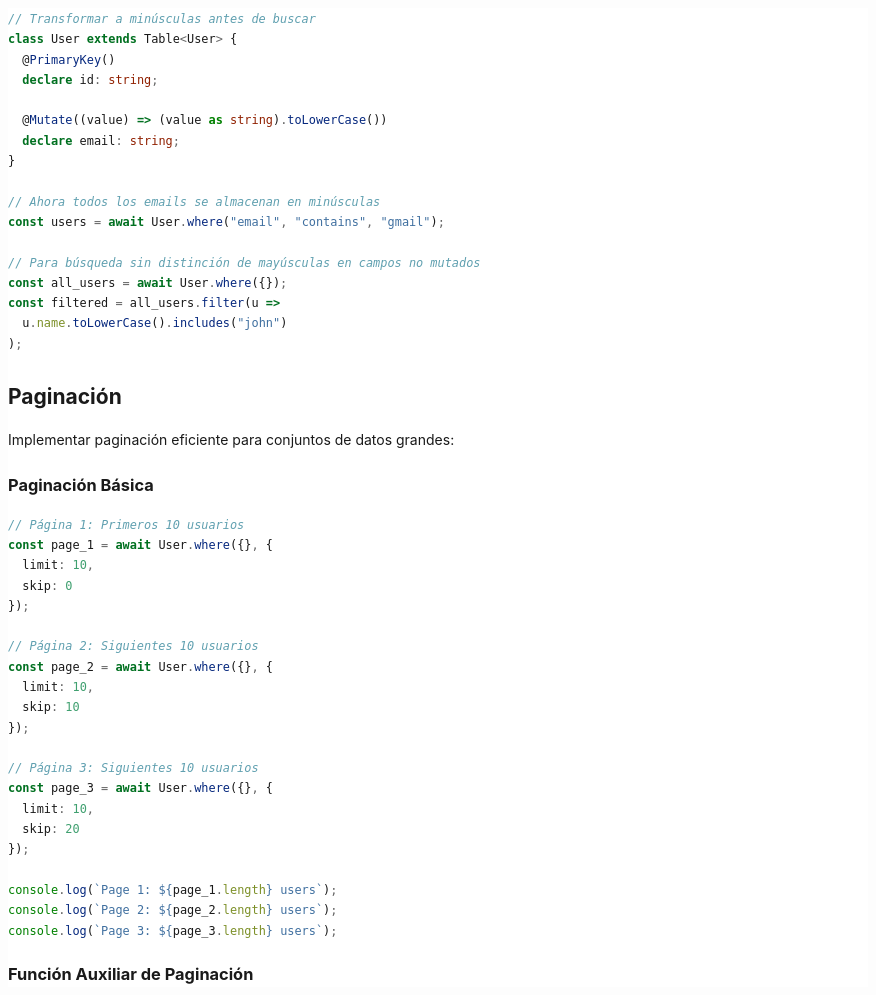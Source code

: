 ```typescript
// Transformar a minúsculas antes de buscar
class User extends Table<User> {
  @PrimaryKey()
  declare id: string;

  @Mutate((value) => (value as string).toLowerCase())
  declare email: string;
}

// Ahora todos los emails se almacenan en minúsculas
const users = await User.where("email", "contains", "gmail");

// Para búsqueda sin distinción de mayúsculas en campos no mutados
const all_users = await User.where({});
const filtered = all_users.filter(u =>
  u.name.toLowerCase().includes("john")
);
```

## Paginación

Implementar paginación eficiente para conjuntos de datos grandes:

### Paginación Básica

```typescript
// Página 1: Primeros 10 usuarios
const page_1 = await User.where({}, {
  limit: 10,
  skip: 0
});

// Página 2: Siguientes 10 usuarios
const page_2 = await User.where({}, {
  limit: 10,
  skip: 10
});

// Página 3: Siguientes 10 usuarios
const page_3 = await User.where({}, {
  limit: 10,
  skip: 20
});

console.log(`Page 1: ${page_1.length} users`);
console.log(`Page 2: ${page_2.length} users`);
console.log(`Page 3: ${page_3.length} users`);
```

### Función Auxiliar de Paginación
